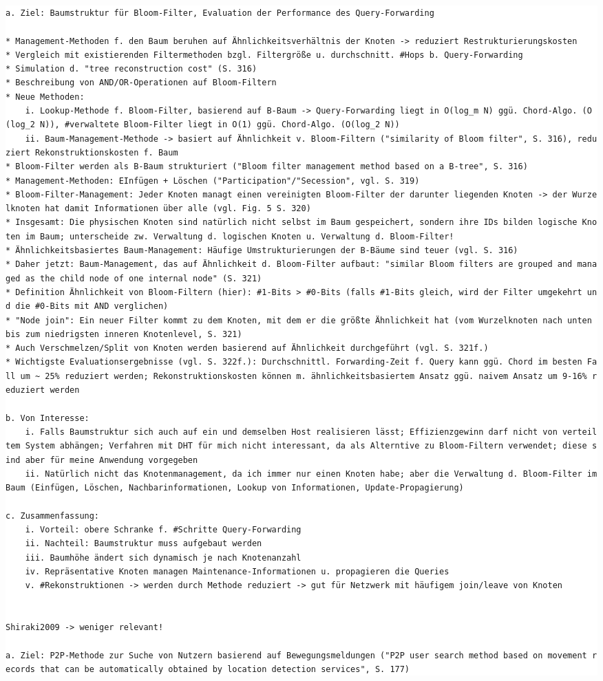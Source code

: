 	a. Ziel: Baumstruktur für Bloom-Filter, Evaluation der Performance des Query-Forwarding

	* Management-Methoden f. den Baum beruhen auf Ähnlichkeitsverhältnis der Knoten -> reduziert Restrukturierungskosten
	* Vergleich mit existierenden Filtermethoden bzgl. Filtergröße u. durchschnitt. #Hops b. Query-Forwarding
	* Simulation d. "tree reconstruction cost" (S. 316)
	* Beschreibung von AND/OR-Operationen auf Bloom-Filtern 
	* Neue Methoden: 
		i. Lookup-Methode f. Bloom-Filter, basierend auf B-Baum -> Query-Forwarding liegt in O(log_m N) ggü. Chord-Algo. (O(log_2 N)), #verwaltete Bloom-Filter liegt in O(1) ggü. Chord-Algo. (O(log_2 N))
		ii. Baum-Management-Methode -> basiert auf Ähnlichkeit v. Bloom-Filtern ("similarity of Bloom filter", S. 316), reduziert Rekonstruktionskosten f. Baum 
	* Bloom-Filter werden als B-Baum strukturiert ("Bloom filter management method based on a B-tree", S. 316)
	* Management-Methoden: EInfügen + Löschen ("Participation"/"Secession", vgl. S. 319)
	* Bloom-Filter-Management: Jeder Knoten managt einen vereinigten Bloom-Filter der darunter liegenden Knoten -> der Wurzelknoten hat damit Informationen über alle (vgl. Fig. 5 S. 320) 
	* Insgesamt: Die physischen Knoten sind natürlich nicht selbst im Baum gespeichert, sondern ihre IDs bilden logische Knoten im Baum; unterscheide zw. Verwaltung d. logischen Knoten u. Verwaltung d. Bloom-Filter!
	* Ähnlichkeitsbasiertes Baum-Management: Häufige Umstrukturierungen der B-Bäume sind teuer (vgl. S. 316)
	* Daher jetzt: Baum-Management, das auf Ähnlichkeit d. Bloom-Filter aufbaut: "similar Bloom filters are grouped and managed as the child node of one internal node" (S. 321)
	* Definition Ähnlichkeit von Bloom-Filtern (hier): #1-Bits > #0-Bits (falls #1-Bits gleich, wird der Filter umgekehrt und die #0-Bits mit AND verglichen)
	* "Node join": Ein neuer Filter kommt zu dem Knoten, mit dem er die größte Ähnlichkeit hat (vom Wurzelknoten nach unten bis zum niedrigsten inneren Knotenlevel, S. 321)
	* Auch Verschmelzen/Split von Knoten werden basierend auf Ähnlichkeit durchgeführt (vgl. S. 321f.)
	* Wichtigste Evaluationsergebnisse (vgl. S. 322f.): Durchschnittl. Forwarding-Zeit f. Query kann ggü. Chord im besten Fall um ~ 25% reduziert werden; Rekonstruktionskosten können m. ähnlichkeitsbasiertem Ansatz ggü. naivem Ansatz um 9-16% reduziert werden 

	b. Von Interesse: 
		i. Falls Baumstruktur sich auch auf ein und demselben Host realisieren lässt; Effizienzgewinn darf nicht von verteiltem System abhängen; Verfahren mit DHT für mich nicht interessant, da als Alterntive zu Bloom-Filtern verwendet; diese sind aber für meine Anwendung vorgegeben
		ii. Natürlich nicht das Knotenmanagement, da ich immer nur einen Knoten habe; aber die Verwaltung d. Bloom-Filter im Baum (Einfügen, Löschen, Nachbarinformationen, Lookup von Informationen, Update-Propagierung)  

	c. Zusammenfassung: 
		i. Vorteil: obere Schranke f. #Schritte Query-Forwarding
		ii. Nachteil: Baumstruktur muss aufgebaut werden 
		iii. Baumhöhe ändert sich dynamisch je nach Knotenanzahl 
		iv. Repräsentative Knoten managen Maintenance-Informationen u. propagieren die Queries 
		v. #Rekonstruktionen -> werden durch Methode reduziert -> gut für Netzwerk mit häufigem join/leave von Knoten

	
	Shiraki2009 -> weniger relevant!

	a. Ziel: P2P-Methode zur Suche von Nutzern basierend auf Bewegungsmeldungen ("P2P user search method based on movement records that can be automatically obtained by location detection services", S. 177)
